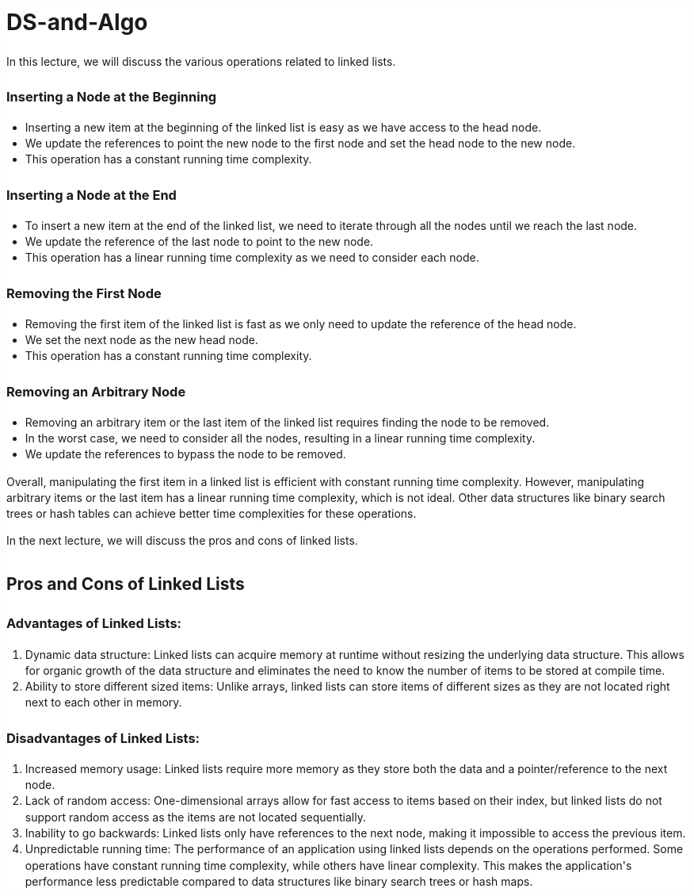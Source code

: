 # DS-and-Algo

In this lecture, we will discuss the various operations related to linked lists.

### Inserting a Node at the Beginning
- Inserting a new item at the beginning of the linked list is easy as we have access to the head node.
- We update the references to point the new node to the first node and set the head node to the new node.
- This operation has a constant running time complexity.

### Inserting a Node at the End
- To insert a new item at the end of the linked list, we need to iterate through all the nodes until we reach the last node.
- We update the reference of the last node to point to the new node.
- This operation has a linear running time complexity as we need to consider each node.

### Removing the First Node
- Removing the first item of the linked list is fast as we only need to update the reference of the head node.
- We set the next node as the new head node.
- This operation has a constant running time complexity.

### Removing an Arbitrary Node
- Removing an arbitrary item or the last item of the linked list requires finding the node to be removed.
- In the worst case, we need to consider all the nodes, resulting in a linear running time complexity.
- We update the references to bypass the node to be removed.

Overall, manipulating the first item in a linked list is efficient with constant running time complexity.
However, manipulating arbitrary items or the last item has a linear running time complexity, which is not ideal.
Other data structures like binary search trees or hash tables can achieve better time complexities for these operations.

In the next lecture, we will discuss the pros and cons of linked lists.

## Pros and Cons of Linked Lists

### Advantages of Linked Lists:
1. Dynamic data structure: Linked lists can acquire memory at runtime without resizing the underlying data structure. This allows for organic growth of the data structure and eliminates the need to know the number of items to be stored at compile time.
2. Ability to store different sized items: Unlike arrays, linked lists can store items of different sizes as they are not located right next to each other in memory.

### Disadvantages of Linked Lists:
1. Increased memory usage: Linked lists require more memory as they store both the data and a pointer/reference to the next node.
2. Lack of random access: One-dimensional arrays allow for fast access to items based on their index, but linked lists do not support random access as the items are not located sequentially.
3. Inability to go backwards: Linked lists only have references to the next node, making it impossible to access the previous item.
4. Unpredictable running time: The performance of an application using linked lists depends on the operations performed. Some operations have constant running time complexity, while others have linear complexity. This makes the application's performance less predictable compared to data structures like binary search trees or hash maps.
